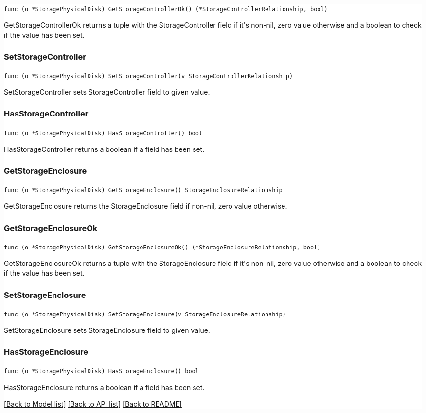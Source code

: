 `func (o *StoragePhysicalDisk) GetStorageControllerOk() (*StorageControllerRelationship, bool)`

GetStorageControllerOk returns a tuple with the StorageController field if it's non-nil, zero value otherwise
and a boolean to check if the value has been set.

### SetStorageController

`func (o *StoragePhysicalDisk) SetStorageController(v StorageControllerRelationship)`

SetStorageController sets StorageController field to given value.

### HasStorageController

`func (o *StoragePhysicalDisk) HasStorageController() bool`

HasStorageController returns a boolean if a field has been set.

### GetStorageEnclosure

`func (o *StoragePhysicalDisk) GetStorageEnclosure() StorageEnclosureRelationship`

GetStorageEnclosure returns the StorageEnclosure field if non-nil, zero value otherwise.

### GetStorageEnclosureOk

`func (o *StoragePhysicalDisk) GetStorageEnclosureOk() (*StorageEnclosureRelationship, bool)`

GetStorageEnclosureOk returns a tuple with the StorageEnclosure field if it's non-nil, zero value otherwise
and a boolean to check if the value has been set.

### SetStorageEnclosure

`func (o *StoragePhysicalDisk) SetStorageEnclosure(v StorageEnclosureRelationship)`

SetStorageEnclosure sets StorageEnclosure field to given value.

### HasStorageEnclosure

`func (o *StoragePhysicalDisk) HasStorageEnclosure() bool`

HasStorageEnclosure returns a boolean if a field has been set.


[[Back to Model list]](../README.md#documentation-for-models) [[Back to API list]](../README.md#documentation-for-api-endpoints) [[Back to README]](../README.md)


